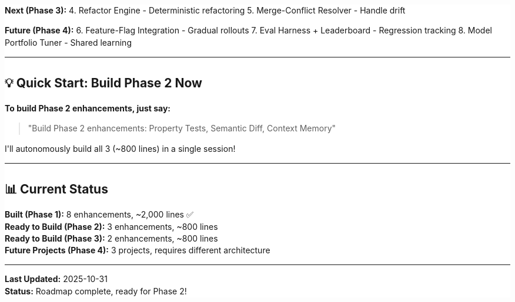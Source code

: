 **Next (Phase 3):**
4. Refactor Engine - Deterministic refactoring
5. Merge-Conflict Resolver - Handle drift

**Future (Phase 4):**
6. Feature-Flag Integration - Gradual rollouts
7. Eval Harness + Leaderboard - Regression tracking
8. Model Portfolio Tuner - Shared learning

---

## 💡 Quick Start: Build Phase 2 Now

**To build Phase 2 enhancements, just say:**
> "Build Phase 2 enhancements: Property Tests, Semantic Diff, Context Memory"

I'll autonomously build all 3 (~800 lines) in a single session!

---

## 📊 Current Status

**Built (Phase 1):** 8 enhancements, ~2,000 lines ✅  
**Ready to Build (Phase 2):** 3 enhancements, ~800 lines  
**Ready to Build (Phase 3):** 2 enhancements, ~800 lines  
**Future Projects (Phase 4):** 3 projects, requires different architecture

---

**Last Updated:** 2025-10-31  
**Status:** Roadmap complete, ready for Phase 2!

